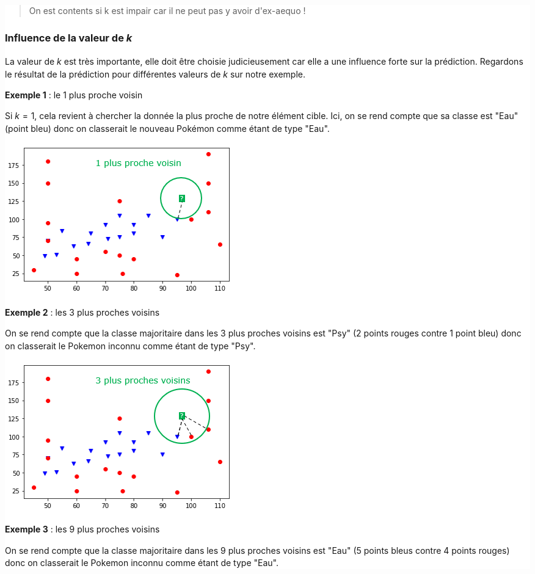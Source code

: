 > On est contents si k est impair car il ne peut pas y avoir d'ex-aequo !

### Influence de la valeur de $k$

La valeur de $k$ est très importante, elle doit être choisie judicieusement car elle a une influence forte sur la prédiction. Regardons le résultat de la prédiction pour différentes valeurs de $k$ sur notre exemple.

**Exemple 1** : le 1 plus proche voisin

Si $k = 1$, cela revient à chercher la donnée la plus proche de notre élément cible. Ici, on se rend compte que sa classe est "Eau" (point bleu) donc on classerait le nouveau Pokémon comme étant de type "Eau".

![](data/1ppv.png)

**Exemple 2** : les 3 plus proches voisins

On se rend compte que la classe majoritaire dans les 3 plus proches voisins est "Psy" (2 points rouges contre 1 point bleu) donc on classerait le Pokemon inconnu comme étant de type "Psy".

![](data/3ppv.png)



**Exemple 3** : les 9 plus proches voisins

On se rend compte que la classe majoritaire dans les 9 plus proches voisins est "Eau" (5 points bleus contre 4 points rouges) donc on classerait le Pokemon inconnu comme étant de type "Eau".
